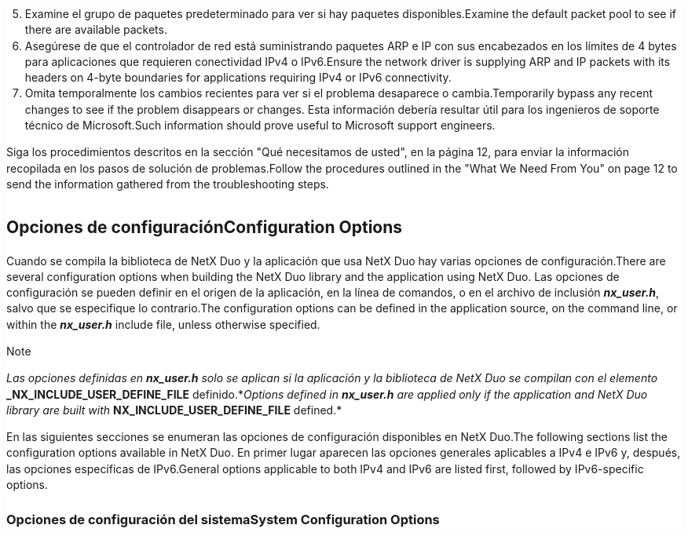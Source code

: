 5. <span data-ttu-id="976c8-157">Examine el grupo de paquetes predeterminado para ver si hay paquetes disponibles.</span><span class="sxs-lookup"><span data-stu-id="976c8-157">Examine the default packet pool to see if there are available packets.</span></span>
6. <span data-ttu-id="976c8-158">Asegúrese de que el controlador de red está suministrando paquetes ARP e IP con sus encabezados en los límites de 4 bytes para aplicaciones que requieren conectividad IPv4 o IPv6.</span><span class="sxs-lookup"><span data-stu-id="976c8-158">Ensure the network driver is supplying ARP and IP packets with its headers on 4-byte boundaries for applications requiring IPv4 or IPv6 connectivity.</span></span>
7. <span data-ttu-id="976c8-159">Omita temporalmente los cambios recientes para ver si el problema desaparece o cambia.</span><span class="sxs-lookup"><span data-stu-id="976c8-159">Temporarily bypass any recent changes to see if the problem disappears or changes.</span></span> <span data-ttu-id="976c8-160">Esta información debería resultar útil para los ingenieros de soporte técnico de Microsoft.</span><span class="sxs-lookup"><span data-stu-id="976c8-160">Such information should prove useful to Microsoft support engineers.</span></span>

<span data-ttu-id="976c8-161">Siga los procedimientos descritos en la sección "Qué necesitamos de usted", en la página 12, para enviar la información recopilada en los pasos de solución de problemas.</span><span class="sxs-lookup"><span data-stu-id="976c8-161">Follow the procedures outlined in the "What We Need From You" on page 12 to send the information gathered from the troubleshooting steps.</span></span>

## <a name="configuration-options"></a><span data-ttu-id="976c8-162">Opciones de configuración</span><span class="sxs-lookup"><span data-stu-id="976c8-162">Configuration Options</span></span>

<span data-ttu-id="976c8-163">Cuando se compila la biblioteca de NetX Duo y la aplicación que usa NetX Duo hay varias opciones de configuración.</span><span class="sxs-lookup"><span data-stu-id="976c8-163">There are several configuration options when building the NetX Duo library and the application using NetX Duo.</span></span> <span data-ttu-id="976c8-164">Las opciones de configuración se pueden definir en el origen de la aplicación, en la línea de comandos, o en el archivo de inclusión ***nx_user.h***, salvo que se especifique lo contrario.</span><span class="sxs-lookup"><span data-stu-id="976c8-164">The configuration options can be defined in the application source, on the command line, or within the ***nx_user.h*** include file, unless otherwise specified.</span></span>

> [!NOTE]
> <span data-ttu-id="976c8-165">*Las opciones definidas en **nx_user.h** solo se aplican si la aplicación y la biblioteca de NetX Duo se compilan con el elemento* **_NX_INCLUDE_USER_DEFINE_FILE** definido.\*</span><span class="sxs-lookup"><span data-stu-id="976c8-165">*Options defined in **nx_user.h** are applied only if the application and NetX Duo library are built with* **NX_INCLUDE_USER_DEFINE_FILE** defined.\*</span></span>

<span data-ttu-id="976c8-166">En las siguientes secciones se enumeran las opciones de configuración disponibles en NetX Duo.</span><span class="sxs-lookup"><span data-stu-id="976c8-166">The following sections list the configuration options available in NetX Duo.</span></span> <span data-ttu-id="976c8-167">En primer lugar aparecen las opciones generales aplicables a IPv4 e IPv6 y, después, las opciones específicas de IPv6.</span><span class="sxs-lookup"><span data-stu-id="976c8-167">General options applicable to both IPv4 and IPv6 are listed first, followed by IPv6-specific options.</span></span>

### <a name="system-configuration-options"></a><span data-ttu-id="976c8-168">Opciones de configuración del sistema</span><span class="sxs-lookup"><span data-stu-id="976c8-168">System Configuration Options</span></span>
